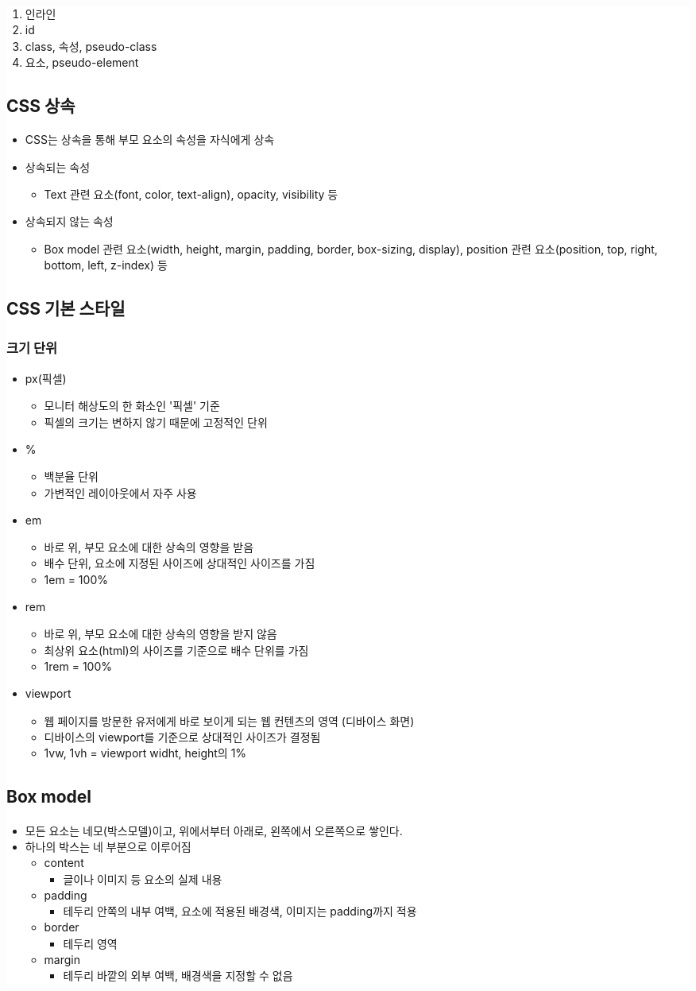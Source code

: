 1. 인라인
2. id
3. class, 속성, pseudo-class
4. 요소, pseudo-element



## CSS 상속

- CSS는 상속을 통해 부모 요소의 속성을 자식에게 상속

- 상속되는 속성
  - Text 관련 요소(font, color, text-align), opacity, visibility 등
- 상속되지 않는 속성
  - Box model 관련 요소(width, height, margin, padding, border, box-sizing, display), position 관련 요소(position, top, right, bottom, left, z-index) 등



## CSS  기본 스타일

### 크기 단위

- px(픽셀)
  - 모니터 해상도의 한 화소인 '픽셀' 기준
  - 픽셀의 크기는 변하지 않기 때문에 고정적인 단위
- %
  - 백분율 단위
  - 가변적인 레이아웃에서 자주 사용

- em
  - 바로 위, 부모 요소에 대한 상속의 영향을 받음
  - 배수 단위, 요소에 지정된 사이즈에 상대적인 사이즈를 가짐
  - 1em = 100%
- rem
  - 바로 위, 부모 요소에 대한 상속의 영향을 받지 않음
  - 최상위 요소(html)의 사이즈를 기준으로 배수 단위를 가짐
  - 1rem = 100%

- viewport
  - 웹 페이지를 방문한 유저에게 바로 보이게 되는 웹 컨텐츠의 영역 (디바이스 화면)
  - 디바이스의 viewport를 기준으로 상대적인 사이즈가 결정됨
  - 1vw, 1vh = viewport widht, height의 1%



## Box model

- 모든 요소는 네모(박스모델)이고, 위에서부터 아래로, 왼쪽에서 오른쪽으로 쌓인다.
- 하나의 박스는 네 부분으로 이루어짐
  - content
    - 글이나 이미지 등 요소의 실제 내용
  - padding
    - 테두리 안쪽의 내부 여백, 요소에 적용된 배경색, 이미지는 padding까지 적용
  - border
    - 테두리 영역
  - margin
    - 테두리 바깥의 외부 여백, 배경색을 지정할 수 없음
